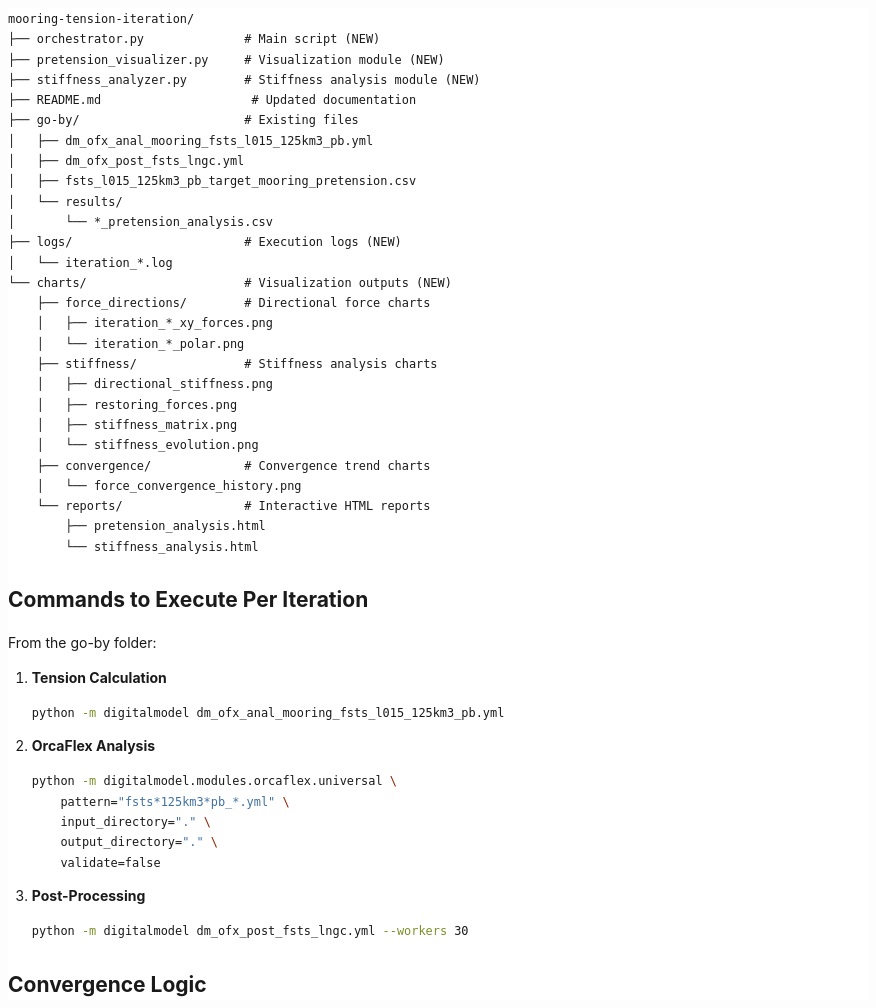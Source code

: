 ```
mooring-tension-iteration/
├── orchestrator.py              # Main script (NEW)
├── pretension_visualizer.py     # Visualization module (NEW)
├── stiffness_analyzer.py        # Stiffness analysis module (NEW)
├── README.md                     # Updated documentation
├── go-by/                       # Existing files
│   ├── dm_ofx_anal_mooring_fsts_l015_125km3_pb.yml
│   ├── dm_ofx_post_fsts_lngc.yml
│   ├── fsts_l015_125km3_pb_target_mooring_pretension.csv
│   └── results/
│       └── *_pretension_analysis.csv
├── logs/                        # Execution logs (NEW)
│   └── iteration_*.log
└── charts/                      # Visualization outputs (NEW)
    ├── force_directions/        # Directional force charts
    │   ├── iteration_*_xy_forces.png
    │   └── iteration_*_polar.png
    ├── stiffness/               # Stiffness analysis charts
    │   ├── directional_stiffness.png
    │   ├── restoring_forces.png
    │   ├── stiffness_matrix.png
    │   └── stiffness_evolution.png
    ├── convergence/             # Convergence trend charts
    │   └── force_convergence_history.png
    └── reports/                 # Interactive HTML reports
        ├── pretension_analysis.html
        └── stiffness_analysis.html
```

## Commands to Execute Per Iteration

From the go-by folder:

1. **Tension Calculation**
   ```bash
   python -m digitalmodel dm_ofx_anal_mooring_fsts_l015_125km3_pb.yml
   ```

2. **OrcaFlex Analysis**
   ```bash
   python -m digitalmodel.modules.orcaflex.universal \
       pattern="fsts*125km3*pb_*.yml" \
       input_directory="." \
       output_directory="." \
       validate=false
   ```

3. **Post-Processing**
   ```bash
   python -m digitalmodel dm_ofx_post_fsts_lngc.yml --workers 30
   ```

## Convergence Logic
